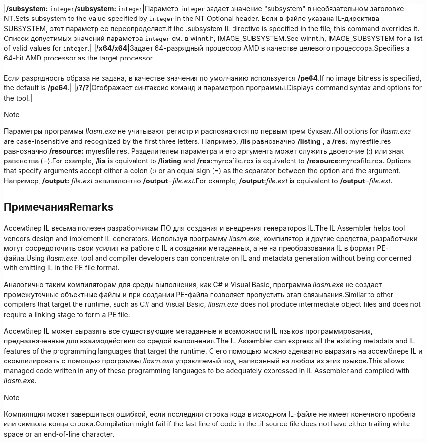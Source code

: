 |<span data-ttu-id="5a1e5-215">**/subsystem:** `integer`</span><span class="sxs-lookup"><span data-stu-id="5a1e5-215">**/subsystem:** `integer`</span></span>|<span data-ttu-id="5a1e5-216">Параметр `integer` задает значение "subsystem" в необязательном заголовке NT.</span><span class="sxs-lookup"><span data-stu-id="5a1e5-216">Sets subsystem to the value specified by `integer` in the NT Optional header.</span></span> <span data-ttu-id="5a1e5-217">Если в файле указана IL-директива SUBSYSTEM, этот параметр ее переопределяет.</span><span class="sxs-lookup"><span data-stu-id="5a1e5-217">If the .subsystem IL directive is specified in the file, this command overrides it.</span></span> <span data-ttu-id="5a1e5-218">Список допустимых значений параметра `integer` см. в winnt.h, IMAGE_SUBSYSTEM.</span><span class="sxs-lookup"><span data-stu-id="5a1e5-218">See winnt.h, IMAGE_SUBSYSTEM for a list of valid values for `integer`.</span></span>|
|<span data-ttu-id="5a1e5-219">**/x64**</span><span class="sxs-lookup"><span data-stu-id="5a1e5-219">**/x64**</span></span>|<span data-ttu-id="5a1e5-220">Задает 64-разрядный процессор AMD в качестве целевого процессора.</span><span class="sxs-lookup"><span data-stu-id="5a1e5-220">Specifies a 64-bit AMD processor as the target processor.</span></span><br /><br /> <span data-ttu-id="5a1e5-221">Если разрядность образа не задана, в качестве значения по умолчанию используется **/pe64**.</span><span class="sxs-lookup"><span data-stu-id="5a1e5-221">If no image bitness is specified, the default is **/pe64**.</span></span>|
|<span data-ttu-id="5a1e5-222">**/?**</span><span class="sxs-lookup"><span data-stu-id="5a1e5-222">**/?**</span></span>|<span data-ttu-id="5a1e5-223">Отображает синтаксис команд и параметров программы.</span><span class="sxs-lookup"><span data-stu-id="5a1e5-223">Displays command syntax and options for the tool.</span></span>|

> [!NOTE]
> <span data-ttu-id="5a1e5-224">Параметры программы *Ilasm.exe* не учитывают регистр и распознаются по первым трем буквам.</span><span class="sxs-lookup"><span data-stu-id="5a1e5-224">All options for *Ilasm.exe* are case-insensitive and recognized by the first three letters.</span></span> <span data-ttu-id="5a1e5-225">Например, **/lis** равнозначно **/listing** , а **/res:** myresfile.res равнозначно **/resource:** myresfile.res. Разделителем параметра и его аргумента может служить двоеточие (:) или знак равенства (=).</span><span class="sxs-lookup"><span data-stu-id="5a1e5-225">For example, **/lis** is equivalent to **/listing** and **/res**:myresfile.res is equivalent to **/resource**:myresfile.res. Options that specify arguments accept either a colon (:) or an equal sign (=) as the separator between the option and the argument.</span></span> <span data-ttu-id="5a1e5-226">Например, **/output:** *file.ext* эквивалентно **/output**=*file.ext*.</span><span class="sxs-lookup"><span data-stu-id="5a1e5-226">For example, **/output**:*file.ext* is equivalent to **/output**=*file.ext*.</span></span>

## <a name="remarks"></a><span data-ttu-id="5a1e5-227">Примечания</span><span class="sxs-lookup"><span data-stu-id="5a1e5-227">Remarks</span></span>

<span data-ttu-id="5a1e5-228">Ассемблер IL весьма полезен разработчикам ПО для создания и внедрения генераторов IL.</span><span class="sxs-lookup"><span data-stu-id="5a1e5-228">The IL Assembler helps tool vendors design and implement IL generators.</span></span> <span data-ttu-id="5a1e5-229">Используя программу *Ilasm.exe*, компилятор и другие средства, разработчики могут сосредоточить свои усилия на работе с IL и создании метаданных, а не на преобразовании IL в формат PE-файла.</span><span class="sxs-lookup"><span data-stu-id="5a1e5-229">Using *Ilasm.exe*, tool and compiler developers can concentrate on IL and metadata generation without being concerned with emitting IL in the PE file format.</span></span>

<span data-ttu-id="5a1e5-230">Аналогично таким компиляторам для среды выполнения, как C# и Visual Basic, программа *Ilasm.exe* не создает промежуточные объектные файлы и при создании PE-файла позволяет пропустить этап связывания.</span><span class="sxs-lookup"><span data-stu-id="5a1e5-230">Similar to other compilers that target the runtime, such as C# and Visual Basic, *Ilasm.exe* does not produce intermediate object files and does not require a linking stage to form a PE file.</span></span>

<span data-ttu-id="5a1e5-231">Ассемблер IL может выразить все существующие метаданные и возможности IL языков программирования, предназначенные для взаимодействия со средой выполнения.</span><span class="sxs-lookup"><span data-stu-id="5a1e5-231">The IL Assembler can express all the existing metadata and IL features of the programming languages that target the runtime.</span></span> <span data-ttu-id="5a1e5-232">С его помощью можно адекватно выразить на ассемблере IL и скомпилировать с помощью программы *Ilasm.exe* управляемый код, написанный на любом из этих языков.</span><span class="sxs-lookup"><span data-stu-id="5a1e5-232">This allows managed code written in any of these programming languages to be adequately expressed in IL Assembler and compiled with *Ilasm.exe*.</span></span>

> [!NOTE]
> <span data-ttu-id="5a1e5-233">Компиляция может завершиться ошибкой, если последняя строка кода в исходном IL-файле не имеет конечного пробела или символа конца строки.</span><span class="sxs-lookup"><span data-stu-id="5a1e5-233">Compilation might fail if the last line of code in the .il source file does not have either trailing white space or an end-of-line character.</span></span>
